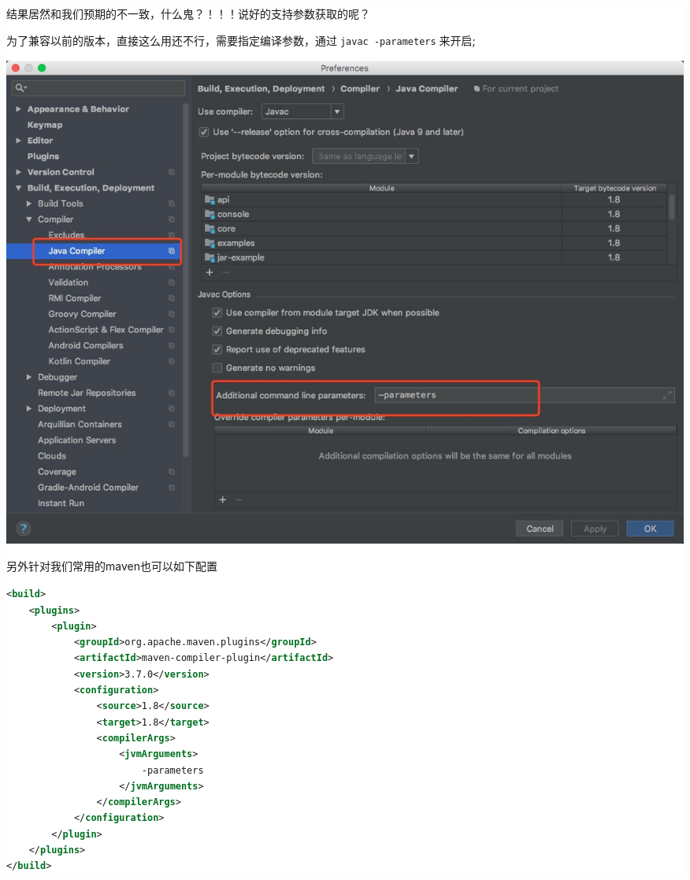 结果居然和我们预期的不一致，什么鬼？！！！说好的支持参数获取的呢？

为了兼容以前的版本，直接这么用还不行，需要指定编译参数，通过 `javac -parameters` 来开启; 

![IMAGE](/hexblog/imgs/190315/04.jpg)


另外针对我们常用的maven也可以如下配置

```xml
<build>
    <plugins>
        <plugin>
            <groupId>org.apache.maven.plugins</groupId>
            <artifactId>maven-compiler-plugin</artifactId>
            <version>3.7.0</version>
            <configuration>
                <source>1.8</source>
                <target>1.8</target>
                <compilerArgs>
                    <jvmArguments>
                        -parameters
                    </jvmArguments>
                </compilerArgs>
            </configuration>
        </plugin>
    </plugins>
</build>
```
